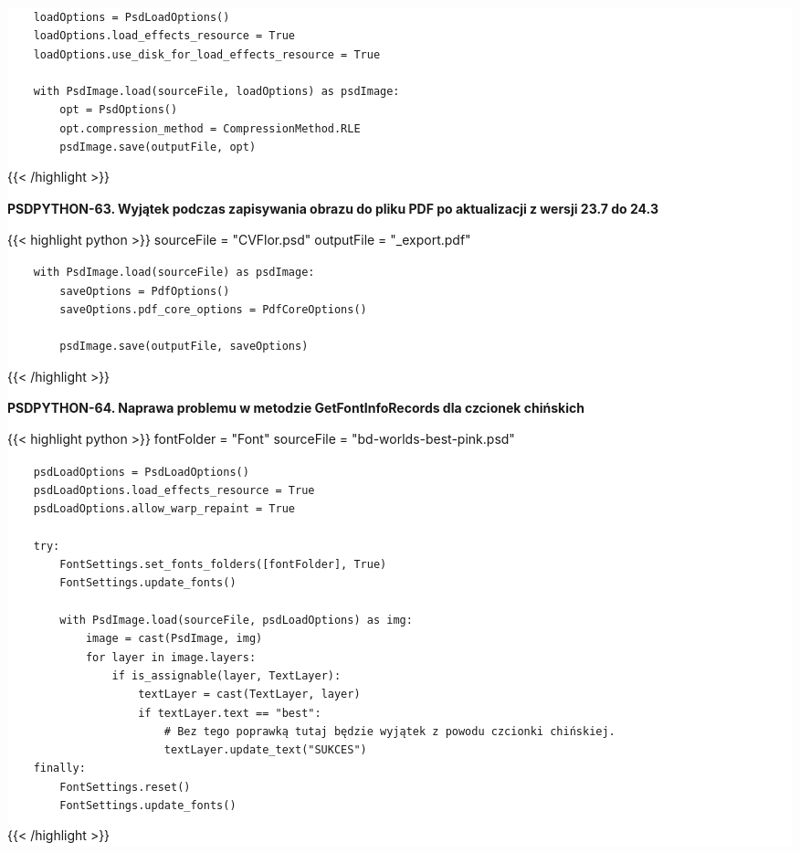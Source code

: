        loadOptions = PsdLoadOptions()
        loadOptions.load_effects_resource = True
        loadOptions.use_disk_for_load_effects_resource = True

        with PsdImage.load(sourceFile, loadOptions) as psdImage:
            opt = PsdOptions()
            opt.compression_method = CompressionMethod.RLE
            psdImage.save(outputFile, opt)
{{< /highlight >}}

**PSDPYTHON-63. Wyjątek podczas zapisywania obrazu do pliku PDF po aktualizacji z wersji 23.7 do 24.3**

{{< highlight python >}}
        sourceFile = "CVFlor.psd"
        outputFile = "_export.pdf"

        with PsdImage.load(sourceFile) as psdImage:
            saveOptions = PdfOptions()
            saveOptions.pdf_core_options = PdfCoreOptions()

            psdImage.save(outputFile, saveOptions)
{{< /highlight >}}

**PSDPYTHON-64. Naprawa problemu w metodzie GetFontInfoRecords dla czcionek chińskich**

{{< highlight python >}}
        fontFolder = "Font"
        sourceFile = "bd-worlds-best-pink.psd"

        psdLoadOptions = PsdLoadOptions()
        psdLoadOptions.load_effects_resource = True
        psdLoadOptions.allow_warp_repaint = True

        try:
            FontSettings.set_fonts_folders([fontFolder], True)
            FontSettings.update_fonts()

            with PsdImage.load(sourceFile, psdLoadOptions) as img:
                image = cast(PsdImage, img)
                for layer in image.layers:
                    if is_assignable(layer, TextLayer):
                        textLayer = cast(TextLayer, layer)
                        if textLayer.text == "best":
                            # Bez tego poprawką tutaj będzie wyjątek z powodu czcionki chińskiej.
                            textLayer.update_text("SUKCES")
        finally:
            FontSettings.reset()
            FontSettings.update_fonts()
{{< /highlight >}}
